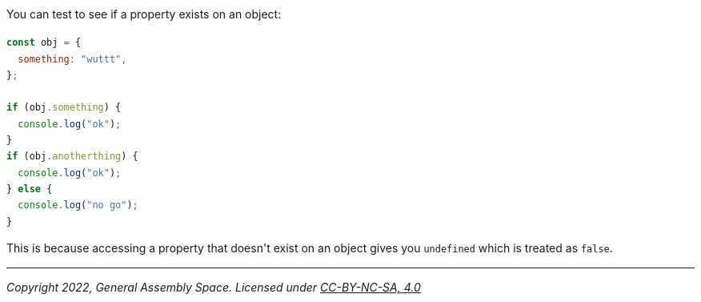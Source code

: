 You can test to see if a property exists on an object:

```javascript
const obj = {
  something: "wuttt",
};

if (obj.something) {
  console.log("ok");
}
if (obj.anotherthing) {
  console.log("ok");
} else {
  console.log("no go");
}
```

This is because accessing a property that doesn't exist on an object gives you `undefined` which is treated as `false`.

---

*Copyright 2022, General Assembly Space. Licensed under [CC-BY-NC-SA, 4.0](https://creativecommons.org/licenses/by-nc-sa/4.0/)*
